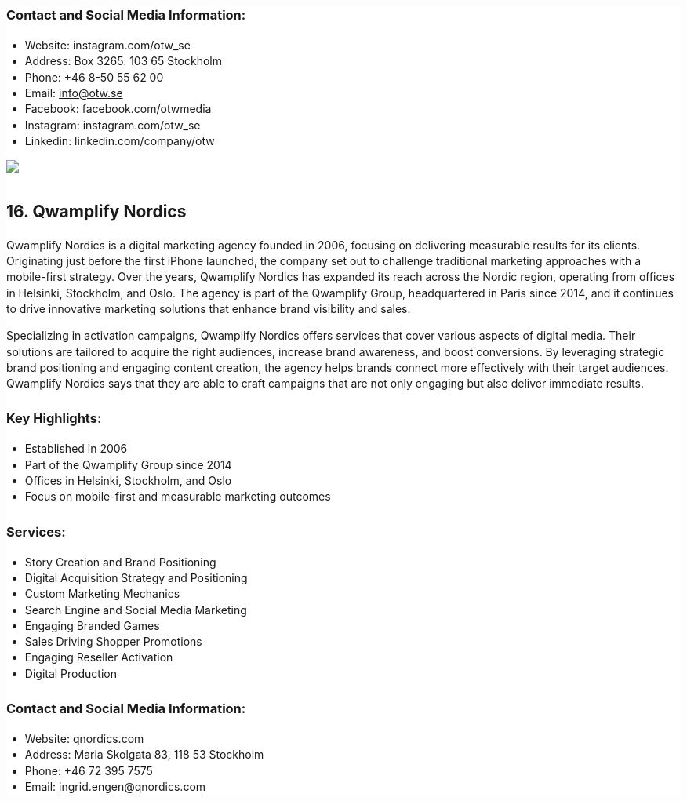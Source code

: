 
### Contact and Social Media Information:

* Website: instagram.com/otw\_se
* Address: Box 3265\. 103 65 Stockholm
* Phone: +46 8-50 55 62 00
* Email: info@otw.se
* Facebook: facebook.com/otwmedia
* Instagram: instagram.com/otw\_se
* Linkedin: linkedin.com/company/otw

![](https://www.link-assistant.com/articles/wp-content/uploads/2024/08/Qwamplify-Nordics.png)

## 16\. Qwamplify Nordics

Qwamplify Nordics is a digital marketing agency founded in 2006, focusing on delivering measurable results for its clients. Originating just before the first iPhone launched, the company set out to challenge traditional marketing approaches with a mobile-first strategy. Over the years, Qwamplify Nordics has expanded its reach across the Nordic region, operating from offices in Helsinki, Stockholm, and Oslo. The agency is part of the Qwamplify Group, headquartered in Paris since 2014, and it continues to drive innovative marketing solutions that enhance brand visibility and sales.

Specializing in activation campaigns, Qwamplify Nordics offers services that cover various aspects of digital media. Their solutions are tailored to acquire the right audiences, increase brand awareness, and boost conversions. By leveraging strategic brand positioning and engaging content creation, the agency helps brands connect more effectively with their target audiences. Qwamplify Nordics says that they are able to craft campaigns that are not only engaging but also deliver immediate results.

### Key Highlights:

* Established in 2006
* Part of the Qwamplify Group since 2014
* Offices in Helsinki, Stockholm, and Oslo
* Focus on mobile-first and measurable marketing outcomes

### Services:

* Story Creation and Brand Positioning
* Digital Acquisition Strategy and Positioning
* Custom Marketing Mechanics
* Search Engine and Social Media Marketing
* Engaging Branded Games
* Sales Driving Shopper Promotions
* Engaging Reseller Activation
* Digital Production

### Contact and Social Media Information:

* Website: qnordics.com
* Address: Maria Skolgata 83, 118 53 Stockholm
* Phone: +46 72 395 7575
* Email: ingrid.engen@qnordics.com

